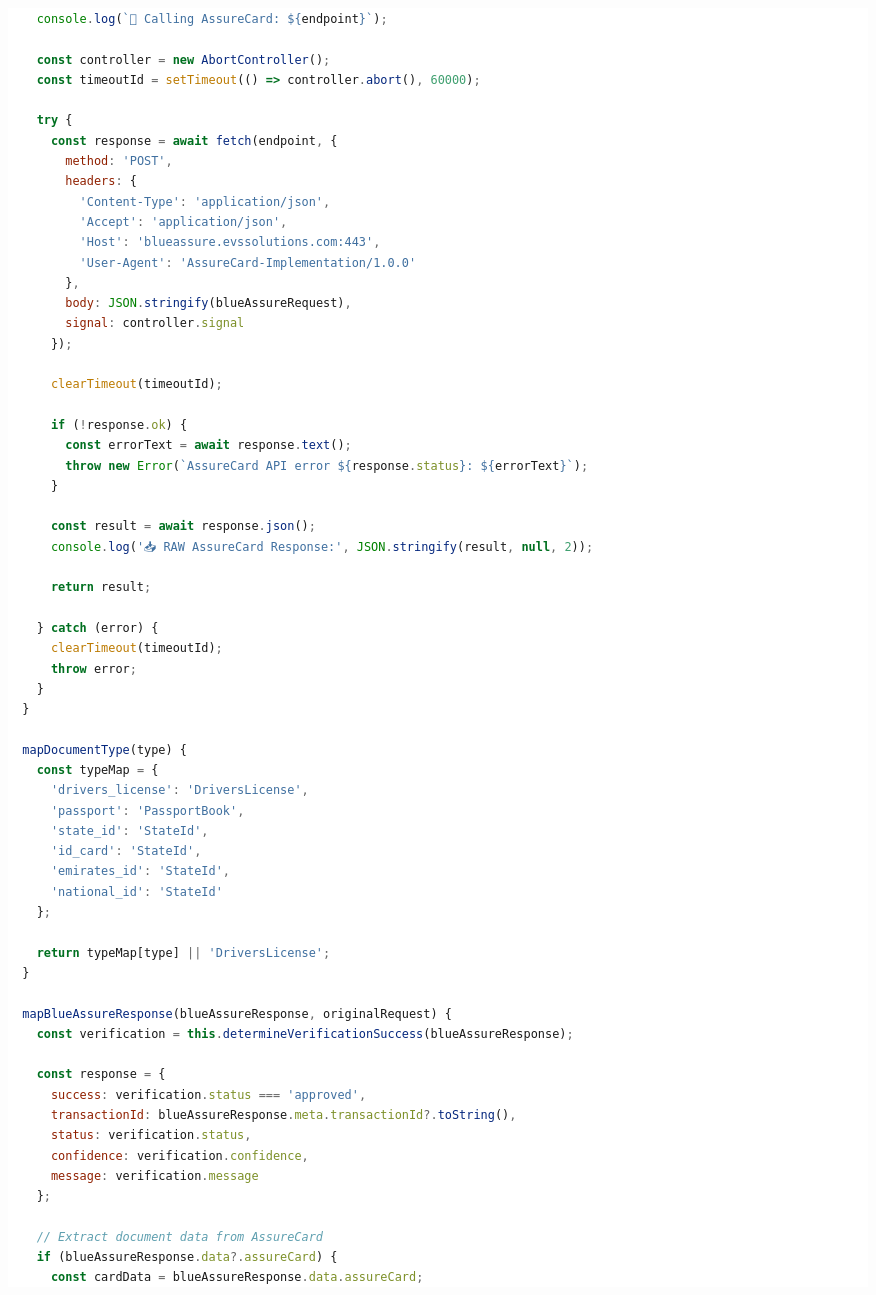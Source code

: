 ```javascript
    console.log(`📡 Calling AssureCard: ${endpoint}`);

    const controller = new AbortController();
    const timeoutId = setTimeout(() => controller.abort(), 60000);

    try {
      const response = await fetch(endpoint, {
        method: 'POST',
        headers: {
          'Content-Type': 'application/json',
          'Accept': 'application/json',
          'Host': 'blueassure.evssolutions.com:443',
          'User-Agent': 'AssureCard-Implementation/1.0.0'
        },
        body: JSON.stringify(blueAssureRequest),
        signal: controller.signal
      });

      clearTimeout(timeoutId);

      if (!response.ok) {
        const errorText = await response.text();
        throw new Error(`AssureCard API error ${response.status}: ${errorText}`);
      }

      const result = await response.json();
      console.log('📥 RAW AssureCard Response:', JSON.stringify(result, null, 2));

      return result;
      
    } catch (error) {
      clearTimeout(timeoutId);
      throw error;
    }
  }

  mapDocumentType(type) {
    const typeMap = {
      'drivers_license': 'DriversLicense',
      'passport': 'PassportBook',
      'state_id': 'StateId',
      'id_card': 'StateId',
      'emirates_id': 'StateId',
      'national_id': 'StateId'
    };
    
    return typeMap[type] || 'DriversLicense';
  }

  mapBlueAssureResponse(blueAssureResponse, originalRequest) {
    const verification = this.determineVerificationSuccess(blueAssureResponse);
    
    const response = {
      success: verification.status === 'approved',
      transactionId: blueAssureResponse.meta.transactionId?.toString(),
      status: verification.status,
      confidence: verification.confidence,
      message: verification.message
    };

    // Extract document data from AssureCard
    if (blueAssureResponse.data?.assureCard) {
      const cardData = blueAssureResponse.data.assureCard;
```